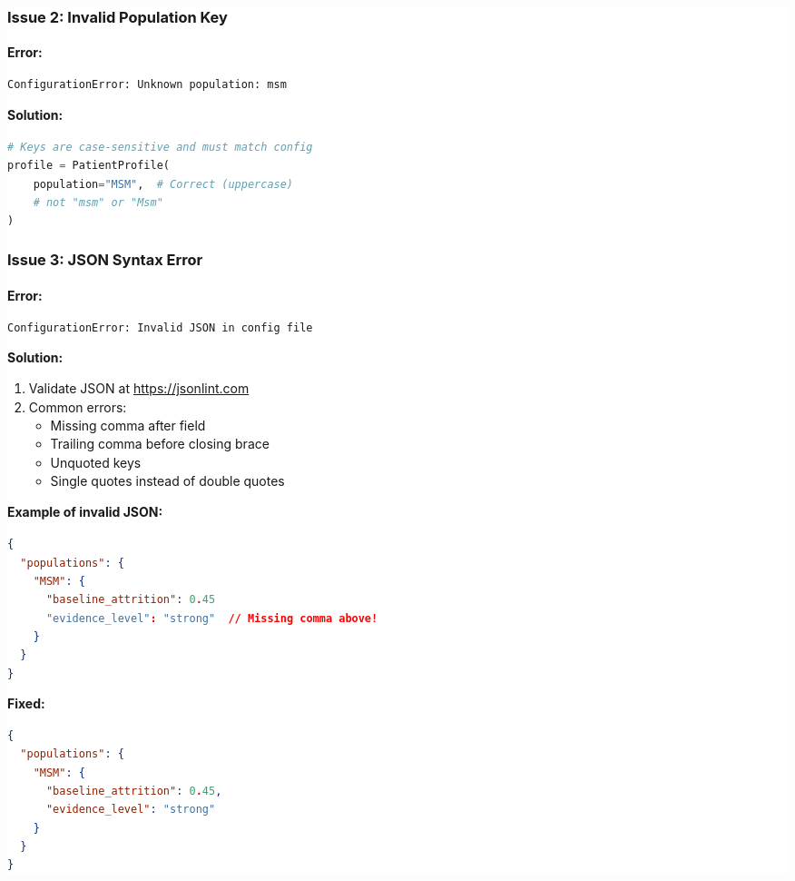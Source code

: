 ### Issue 2: Invalid Population Key

**Error:**
```
ConfigurationError: Unknown population: msm
```

**Solution:**
```python
# Keys are case-sensitive and must match config
profile = PatientProfile(
    population="MSM",  # Correct (uppercase)
    # not "msm" or "Msm"
)
```

### Issue 3: JSON Syntax Error

**Error:**
```
ConfigurationError: Invalid JSON in config file
```

**Solution:**
1. Validate JSON at https://jsonlint.com
2. Common errors:
   - Missing comma after field
   - Trailing comma before closing brace
   - Unquoted keys
   - Single quotes instead of double quotes

**Example of invalid JSON:**
```json
{
  "populations": {
    "MSM": {
      "baseline_attrition": 0.45
      "evidence_level": "strong"  // Missing comma above!
    }
  }
}
```

**Fixed:**
```json
{
  "populations": {
    "MSM": {
      "baseline_attrition": 0.45,
      "evidence_level": "strong"
    }
  }
}
```
